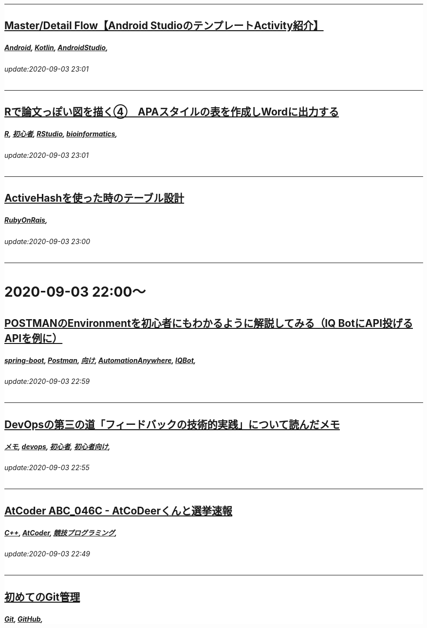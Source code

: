 
---
## [  Master/Detail Flow【Android StudioのテンプレートActivity紹介】](https://qiita.com/hac-chi/items/824896bb6a58a7c18f74)
##### [Android](https://qiita.com/tags/Android), [Kotlin](https://qiita.com/tags/Kotlin), [AndroidStudio](https://qiita.com/tags/AndroidStudio), 
###### update:2020-09-03 23:01
---
## [Rで論文っぽい図を描く④　APAスタイルの表を作成しWordに出力する](https://qiita.com/taka-ohi/items/d2189cbf7132a868e618)
##### [R](https://qiita.com/tags/R), [初心者](https://qiita.com/tags/初心者), [RStudio](https://qiita.com/tags/RStudio), [bioinformatics](https://qiita.com/tags/bioinformatics), 
###### update:2020-09-03 23:01
---
## [ActiveHashを使った時のテーブル設計](https://qiita.com/JtbiAy75HquY9w9/items/c31f93217380cdc9da97)
##### [RubyOnRais](https://qiita.com/tags/RubyOnRais), 
###### update:2020-09-03 23:00
---




# 2020-09-03 22:00～
## [POSTMANのEnvironmentを初心者にもわかるように解説してみる（IQ BotにAPI投げるAPIを例に）](https://qiita.com/IQ_Bocchi/items/7f2d85f90e7c0ab73590)
##### [spring-boot](https://qiita.com/tags/spring-boot), [Postman](https://qiita.com/tags/Postman), [向け](https://qiita.com/tags/向け), [AutomationAnywhere](https://qiita.com/tags/AutomationAnywhere), [IQBot](https://qiita.com/tags/IQBot), 
###### update:2020-09-03 22:59
---
## [DevOpsの第三の道「フィードバックの技術的実践」について読んだメモ](https://qiita.com/roko18366758/items/c29a172d5c4a1f318c73)
##### [メモ](https://qiita.com/tags/メモ), [devops](https://qiita.com/tags/devops), [初心者](https://qiita.com/tags/初心者), [初心者向け](https://qiita.com/tags/初心者向け), 
###### update:2020-09-03 22:55
---
## [AtCoder ABC_046C - AtCoDeerくんと選挙速報](https://qiita.com/akilax/items/04ba72c72677b29472c7)
##### [C++](https://qiita.com/tags/C++), [AtCoder](https://qiita.com/tags/AtCoder), [競技プログラミング](https://qiita.com/tags/競技プログラミング), 
###### update:2020-09-03 22:49
---
## [初めてのGit管理](https://qiita.com/ruckyriver4655/items/76a3a38bc1188836a3fd)
##### [Git](https://qiita.com/tags/Git), [GitHub](https://qiita.com/tags/GitHub), 